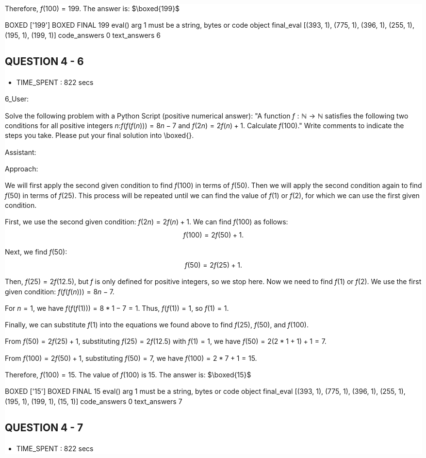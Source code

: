 Therefore, $f(100)=199$. The answer is: $\boxed{199}$

BOXED ['199']
BOXED FINAL 199
eval() arg 1 must be a string, bytes or code object final_eval
[(393, 1), (775, 1), (396, 1), (255, 1), (195, 1), (199, 1)]
code_answers 0 text_answers 6



## QUESTION 4 - 6 
- TIME_SPENT : 822 secs

6_User:

Solve the following problem with a Python Script (positive numerical answer):
"A function $f: \mathbb N \to \mathbb N$ satisfies the following two conditions for all positive integers $n$:$f(f(f(n)))=8n-7$ and $f(2n)=2f(n)+1$. Calculate $f(100)$."
Write comments to indicate the steps you take. Please put your final solution into \boxed{}.

Assistant:

Approach:

 We will first apply the second given condition to find $f(100)$ in terms of $f(50)$. Then we will apply the second condition again to find $f(50)$ in terms of $f(25)$. This process will be repeated until we can find the value of $f(1)$ or $f(2)$, for which we can use the first given condition.

First, we use the second given condition: $f(2n) = 2f(n) + 1$. We can find $f(100)$ as follows:
$$f(100) = 2f(50) + 1.$$

Next, we find $f(50)$:
$$f(50) = 2f(25) + 1.$$

Then, $f(25) = 2f(12.5)$, but $f$ is only defined for positive integers, so we stop here. Now we need to find $f(1)$ or $f(2)$. We use the first given condition: $f(f(f(n))) = 8n - 7$.

For $n = 1$, we have $f(f(f(1))) = 8*1 - 7 = 1$. Thus, $f(f(1)) = 1$, so $f(1) = 1$.

Finally, we can substitute $f(1)$ into the equations we found above to find $f(25)$, $f(50)$, and $f(100)$.

From $f(50) = 2f(25) + 1$, substituting $f(25) = 2f(12.5)$ with $f(1) = 1$, we have $f(50) = 2(2*1 + 1) + 1 = 7$.

From $f(100) = 2f(50) + 1$, substituting $f(50) = 7$, we have $f(100) = 2*7 + 1 = 15$.

Therefore, $f(100) = 15$.
The value of $f(100)$ is 15. The answer is: $\boxed{15}$

BOXED ['15']
BOXED FINAL 15
eval() arg 1 must be a string, bytes or code object final_eval
[(393, 1), (775, 1), (396, 1), (255, 1), (195, 1), (199, 1), (15, 1)]
code_answers 0 text_answers 7



## QUESTION 4 - 7 
- TIME_SPENT : 822 secs
